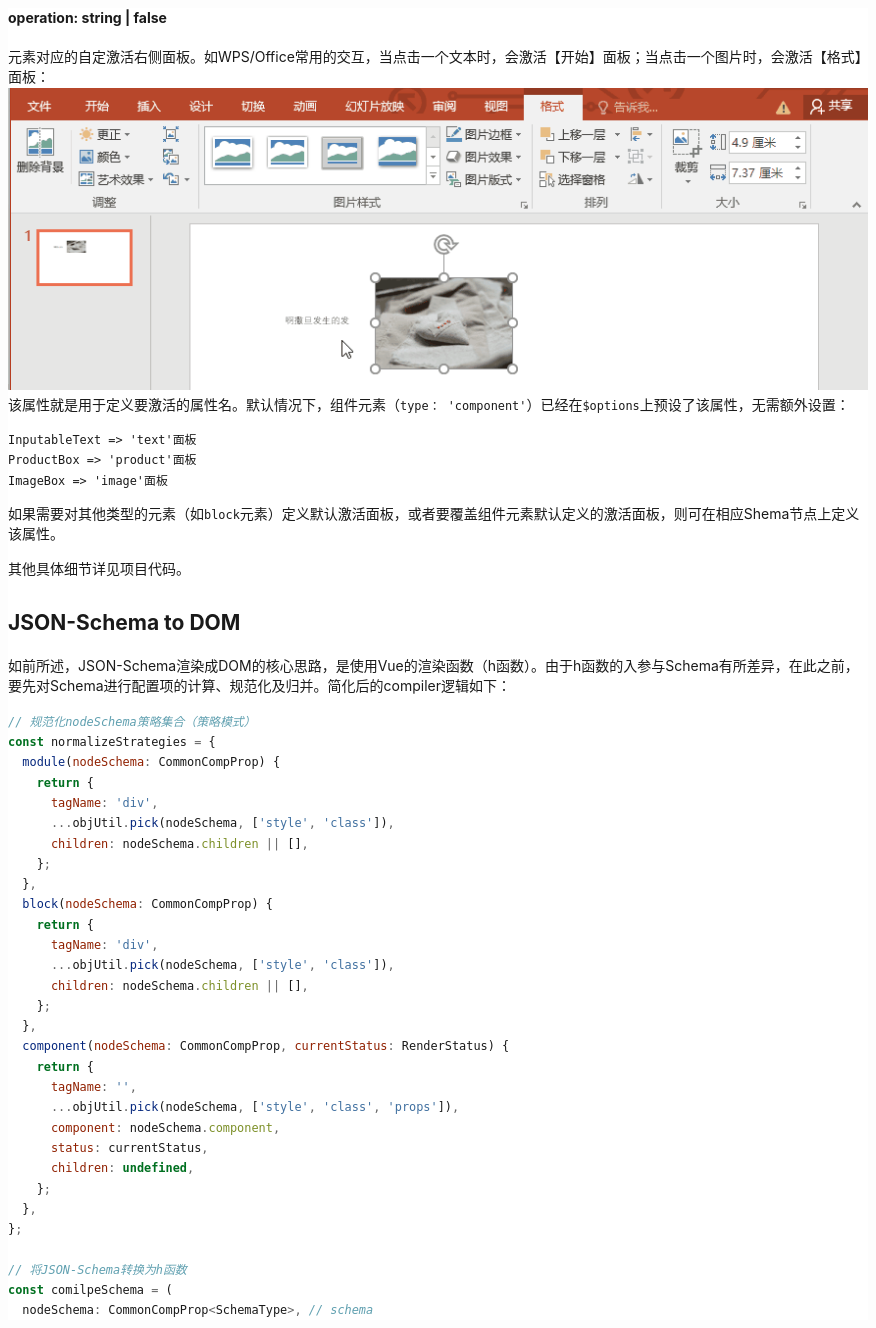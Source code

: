 #### operation: string | false
元素对应的自定激活右侧面板。如WPS/Office常用的交互，当点击一个文本时，会激活【开始】面板；当点击一个图片时，会激活【格式】面板：  
![ppt-operation](./images/ppt-operation.gif)
该属性就是用于定义要激活的属性名。默认情况下，组件元素（`type： 'component'`）已经在`$options`上预设了该属性，无需额外设置：
```
InputableText => 'text'面板
ProductBox => 'product'面板
ImageBox => 'image'面板
```
如果需要对其他类型的元素（如`block`元素）定义默认激活面板，或者要覆盖组件元素默认定义的激活面板，则可在相应Shema节点上定义该属性。

其他具体细节详见项目代码。


## JSON-Schema to DOM
如前所述，JSON-Schema渲染成DOM的核心思路，是使用Vue的渲染函数（h函数）。由于h函数的入参与Schema有所差异，在此之前，要先对Schema进行配置项的计算、规范化及归并。简化后的compiler逻辑如下：
```javascript
// 规范化nodeSchema策略集合（策略模式）
const normalizeStrategies = {
  module(nodeSchema: CommonCompProp) {
    return {
      tagName: 'div',
      ...objUtil.pick(nodeSchema, ['style', 'class']),
      children: nodeSchema.children || [],
    };
  },
  block(nodeSchema: CommonCompProp) {
    return {
      tagName: 'div',
      ...objUtil.pick(nodeSchema, ['style', 'class']),
      children: nodeSchema.children || [],
    };
  },
  component(nodeSchema: CommonCompProp, currentStatus: RenderStatus) {
    return {
      tagName: '',
      ...objUtil.pick(nodeSchema, ['style', 'class', 'props']),
      component: nodeSchema.component,
      status: currentStatus,
      children: undefined,
    };
  },
};

// 将JSON-Schema转换为h函数
const comilpeSchema = (
  nodeSchema: CommonCompProp<SchemaType>, // schema
```